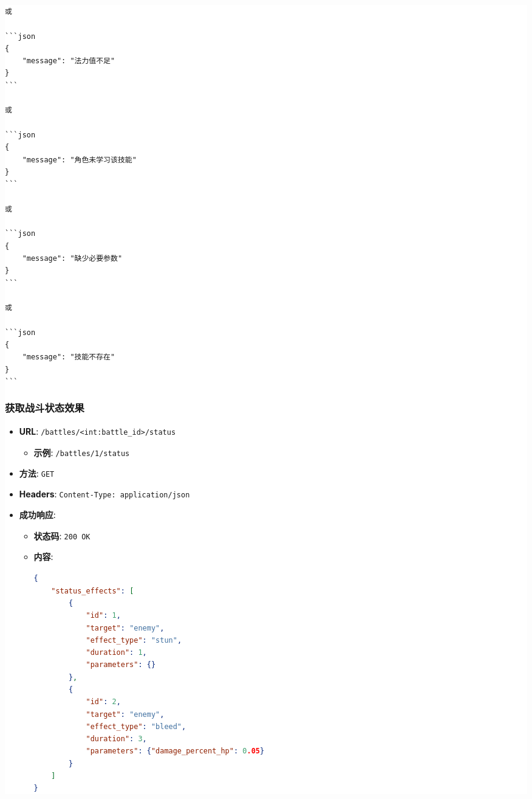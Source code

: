     或

    ```json
    {
        "message": "法力值不足"
    }
    ```

    或

    ```json
    {
        "message": "角色未学习该技能"
    }
    ```

    或

    ```json
    {
        "message": "缺少必要参数"
    }
    ```

    或

    ```json
    {
        "message": "技能不存在"
    }
    ```

### 获取战斗状态效果

- **URL**: `/battles/<int:battle_id>/status`
  - **示例**: `/battles/1/status`
- **方法**: `GET`
- **Headers**: `Content-Type: application/json`

- **成功响应**:
  - **状态码**: `200 OK`
  - **内容**:

    ```json
    {
        "status_effects": [
            {
                "id": 1,
                "target": "enemy",
                "effect_type": "stun",
                "duration": 1,
                "parameters": {}
            },
            {
                "id": 2,
                "target": "enemy",
                "effect_type": "bleed",
                "duration": 3,
                "parameters": {"damage_percent_hp": 0.05}
            }
        ]
    }
    ```
